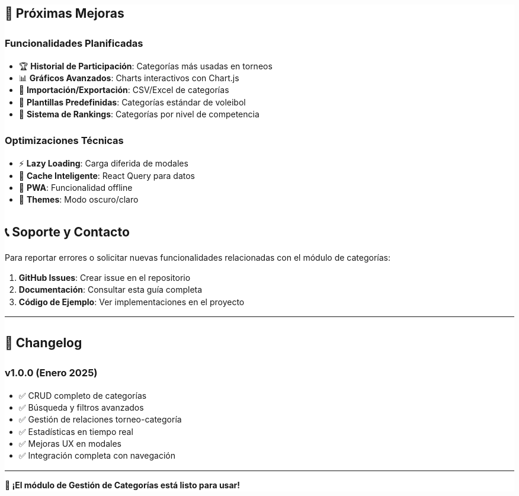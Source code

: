 ## 🚀 **Próximas Mejoras**

### **Funcionalidades Planificadas**
- 🏆 **Historial de Participación**: Categorías más usadas en torneos
- 📊 **Gráficos Avanzados**: Charts interactivos con Chart.js
- 🔄 **Importación/Exportación**: CSV/Excel de categorías
- 🎯 **Plantillas Predefinidas**: Categorías estándar de voleibol
- 🏅 **Sistema de Rankings**: Categorías por nivel de competencia

### **Optimizaciones Técnicas**
- ⚡ **Lazy Loading**: Carga diferida de modales
- 🔄 **Cache Inteligente**: React Query para datos
- 📱 **PWA**: Funcionalidad offline
- 🎨 **Themes**: Modo oscuro/claro

## 📞 **Soporte y Contacto**

Para reportar errores o solicitar nuevas funcionalidades relacionadas con el módulo de categorías:

1. **GitHub Issues**: Crear issue en el repositorio
2. **Documentación**: Consultar esta guía completa
3. **Código de Ejemplo**: Ver implementaciones en el proyecto

---

## 📝 **Changelog**

### **v1.0.0** (Enero 2025)
- ✅ CRUD completo de categorías
- ✅ Búsqueda y filtros avanzados
- ✅ Gestión de relaciones torneo-categoría
- ✅ Estadísticas en tiempo real
- ✅ Mejoras UX en modales
- ✅ Integración completa con navegación

---

**🏅 ¡El módulo de Gestión de Categorías está listo para usar!**